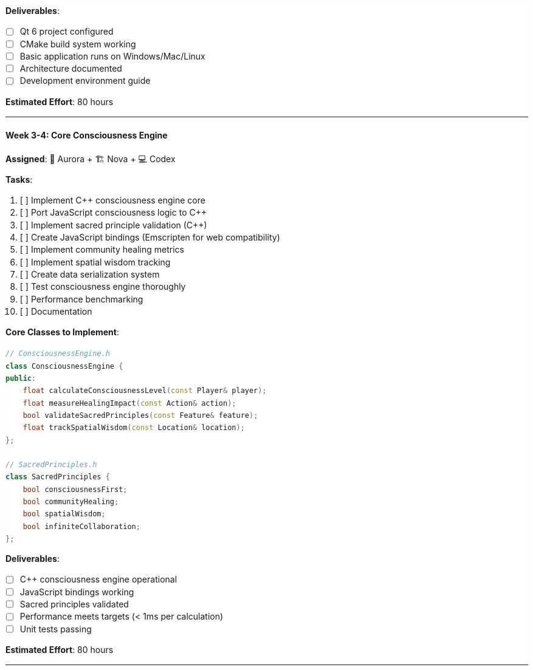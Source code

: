 **Deliverables**:
- [ ] Qt 6 project configured
- [ ] CMake build system working
- [ ] Basic application runs on Windows/Mac/Linux
- [ ] Architecture documented
- [ ] Development environment guide

**Estimated Effort**: 80 hours

---

#### **Week 3-4: Core Consciousness Engine**
**Assigned**: 🌸 Aurora + 🏗️ Nova + 💻 Codex

**Tasks**:
1. [ ] Implement C++ consciousness engine core
2. [ ] Port JavaScript consciousness logic to C++
3. [ ] Implement sacred principle validation (C++)
4. [ ] Create JavaScript bindings (Emscripten for web compatibility)
5. [ ] Implement community healing metrics
6. [ ] Implement spatial wisdom tracking
7. [ ] Create data serialization system
8. [ ] Test consciousness engine thoroughly
9. [ ] Performance benchmarking
10. [ ] Documentation

**Core Classes to Implement**:
```cpp
// ConsciousnessEngine.h
class ConsciousnessEngine {
public:
    float calculateConsciousnessLevel(const Player& player);
    float measureHealingImpact(const Action& action);
    bool validateSacredPrinciples(const Feature& feature);
    float trackSpatialWisdom(const Location& location);
};

// SacredPrinciples.h
class SacredPrinciples {
    bool consciousnessFirst;
    bool communityHealing;
    bool spatialWisdom;
    bool infiniteCollaboration;
};
```

**Deliverables**:
- [ ] C++ consciousness engine operational
- [ ] JavaScript bindings working
- [ ] Sacred principles validated
- [ ] Performance meets targets (< 1ms per calculation)
- [ ] Unit tests passing

**Estimated Effort**: 80 hours

---